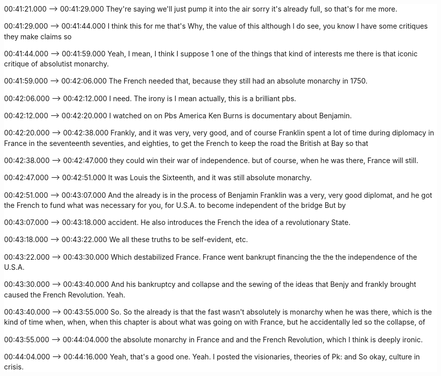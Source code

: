 00:41:21.000 --> 00:41:29.000
They're saying we'll just pump it into the air sorry it's already full, so that's for me more.

00:41:29.000 --> 00:41:44.000
I think this for me that's Why, the value of this although I do see, you know I have some critiques they make claims so

00:41:44.000 --> 00:41:59.000
Yeah, I mean, I think I suppose 1 one of the things that kind of interests me there is that iconic critique of absolutist monarchy.

00:41:59.000 --> 00:42:06.000
The French needed that, because they still had an absolute monarchy in 1750.

00:42:06.000 --> 00:42:12.000
I need. The irony is I mean actually, this is a brilliant pbs.

00:42:12.000 --> 00:42:20.000
I watched on on Pbs America Ken Burns is documentary about Benjamin.

00:42:20.000 --> 00:42:38.000
Frankly, and it was very, very good, and of course Franklin spent a lot of time during diplomacy in France in the seventeenth seventies, and eighties, to get the French to keep the road the British at Bay so that

00:42:38.000 --> 00:42:47.000
they could win their war of independence. but of course, when he was there, France will still.

00:42:47.000 --> 00:42:51.000
It was Louis the Sixteenth, and it was still absolute monarchy.

00:42:51.000 --> 00:43:07.000
And the already is in the process of Benjamin Franklin was a very, very good diplomat, and he got the French to fund what was necessary for you, for U.S.A. to become independent of the bridge But by

00:43:07.000 --> 00:43:18.000
accident. He also introduces the French the idea of a revolutionary State.

00:43:18.000 --> 00:43:22.000
We all these truths to be self-evident, etc.

00:43:22.000 --> 00:43:30.000
Which destabilized France. France went bankrupt financing the the the independence of the U.S.A.

00:43:30.000 --> 00:43:40.000
And his bankruptcy and collapse and the sewing of the ideas that Benjy and frankly brought caused the French Revolution. Yeah.

00:43:40.000 --> 00:43:55.000
So. So the already is that the fast wasn't absolutely is monarchy when he was there, which is the kind of time when, when, when this chapter is about what was going on with France, but he accidentally led so the collapse, of

00:43:55.000 --> 00:44:04.000
the absolute monarchy in France and and the French Revolution, which I think is deeply ironic.

00:44:04.000 --> 00:44:16.000
Yeah, that's a good one. Yeah. I posted the visionaries, theories of Pk: and So okay, culture in crisis.
